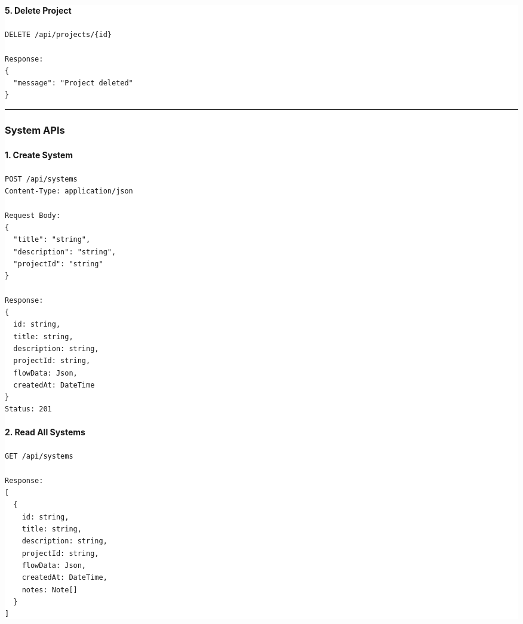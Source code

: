 #### 5. Delete Project
```
DELETE /api/projects/{id}

Response:
{
  "message": "Project deleted"
}
```

---

### System APIs

#### 1. Create System
```
POST /api/systems
Content-Type: application/json

Request Body:
{
  "title": "string",
  "description": "string",
  "projectId": "string"
}

Response:
{
  id: string,
  title: string,
  description: string,
  projectId: string,
  flowData: Json,
  createdAt: DateTime
}
Status: 201
```

#### 2. Read All Systems
```
GET /api/systems

Response:
[
  {
    id: string,
    title: string,
    description: string,
    projectId: string,
    flowData: Json,
    createdAt: DateTime,
    notes: Note[]
  }
]
```

